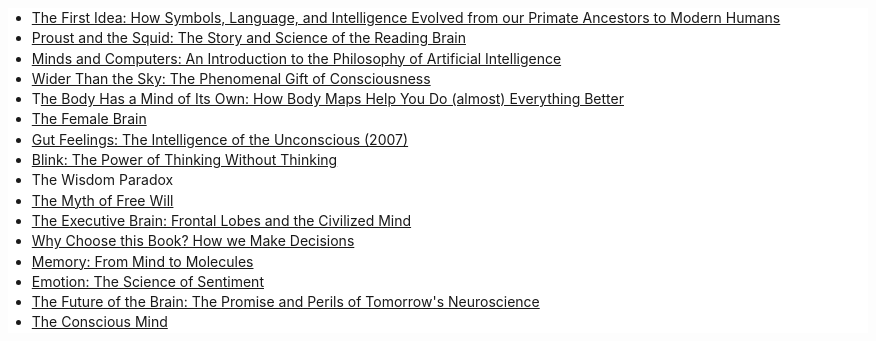 - [The First Idea: How Symbols, Language, and Intelligence Evolved from our Primate Ancestors to Modern Humans](https://www.google.com/url?q=https://www.google.com/url?q%3Dhttp://astore.amazon.com/docartemis-brainscience-20/detail/0738206806/104-0824653-5550364%26amp;sa%3DD%26amp;source%3Deditors%26amp;ust%3D1659283840691217%26amp;usg%3DAOvVaw2IN06taY-JVI9RO0dN60Av&sa=D&source=docs&ust=1659283840735538&usg=AOvVaw0sinaiw2w5mffu2n8HxpjS)
- [Proust and the Squid: The Story and Science of the Reading Brain](https://www.google.com/url?q=https://www.google.com/url?q%3Dhttp://astore.amazon.com/docartemis-brainscience-20/detail/0060186399/104-0824653-5550364%26amp;sa%3DD%26amp;source%3Deditors%26amp;ust%3D1659283840691764%26amp;usg%3DAOvVaw2_9fDHLfuKaKOhkHIoZZbE&sa=D&source=docs&ust=1659283840735631&usg=AOvVaw3-xem5sE3ZZowfxyrOwwmn)
- [Minds and Computers: An Introduction to the Philosophy of Artificial Intelligence](https://www.google.com/url?q=https://www.google.com/url?q%3Dhttp://astore.amazon.com/docartemis-brainscience-20/detail/0748620990/104-0824653-5550364%26amp;sa%3DD%26amp;source%3Deditors%26amp;ust%3D1659283840692317%26amp;usg%3DAOvVaw3H6DYyjopFXyrFBlWhPQU5&sa=D&source=docs&ust=1659283840735728&usg=AOvVaw3ds4fTFAQQjsjBusGtKcPb)
- [Wider Than the Sky: The Phenomenal Gift of Consciousness](https://www.google.com/url?q=https://www.google.com/url?q%3Dhttp://astore.amazon.com/docartemis-brainscience-20/detail/0300107617/104-0824653-5550364%26amp;sa%3DD%26amp;source%3Deditors%26amp;ust%3D1659283840692873%26amp;usg%3DAOvVaw3TRiYBd6qIY2FtEkOBCXUU&sa=D&source=docs&ust=1659283840735838&usg=AOvVaw15TAfxjCV5n_0LYnpd3Jy0)
- T[he Body Has a Mind of Its Own: How Body Maps Help You Do (almost) Everything Better](https://www.google.com/url?q=https://www.google.com/url?q%3Dhttp://astore.amazon.com/docartemis-brainscience-20/detail/1400064694/104-0824653-5550364%26amp;sa%3DD%26amp;source%3Deditors%26amp;ust%3D1659283840693436%26amp;usg%3DAOvVaw1hgYWdLotpj1oZlsLMHUXc&sa=D&source=docs&ust=1659283840735927&usg=AOvVaw28WONko49pGjcZeIqTaSNf)
- [The Female Brain](https://www.google.com/url?q=https://www.google.com/url?q%3Dhttp://astore.amazon.com/docartemis-brainscience-20/detail/0767920090/104-0824653-5550364%26amp;sa%3DD%26amp;source%3Deditors%26amp;ust%3D1659283840693958%26amp;usg%3DAOvVaw14Oa6gnxP8qruRinNTtLtg&sa=D&source=docs&ust=1659283840736024&usg=AOvVaw0lTnYSdYrlRrE2otOzXyYT)
- [Gut Feelings: The Intelligence of the Unconscious (2007)](https://www.google.com/url?q=https://www.google.com/url?q%3Dhttp://astore.amazon.com/docartemis-brainscience-20/detail/0670038636/104-0824653-5550364%26amp;sa%3DD%26amp;source%3Deditors%26amp;ust%3D1659283840694376%26amp;usg%3DAOvVaw2Qj4o7q_5D235Q9mdCWfgq&sa=D&source=docs&ust=1659283840736114&usg=AOvVaw1aJp67IpK_HX5SESFaAez-)
- [Blink: The Power of Thinking Without Thinking](https://www.google.com/url?q=https://www.google.com/url?q%3Dhttp://astore.amazon.com/docartemis-brainscience-20/detail/0316172324/104-0824653-5550364%26amp;sa%3DD%26amp;source%3Deditors%26amp;ust%3D1659283840694741%26amp;usg%3DAOvVaw3t4Ngc_C39dUk1yqfW7RR2&sa=D&source=docs&ust=1659283840736202&usg=AOvVaw3wyoqx3IeH1_vrp_uejU0D)
- The Wisdom Paradox
- [The Myth of Free Will](https://www.google.com/url?q=https://www.google.com/url?q%3Dhttp://astore.amazon.com/gingercampbel-20/detail/0970818173/104-0824653-5550364%26amp;sa%3DD%26amp;source%3Deditors%26amp;ust%3D1659283840695322%26amp;usg%3DAOvVaw2YA1V2KR0OC9WMKafemda0&sa=D&source=docs&ust=1659283840736315&usg=AOvVaw2hIzCdPCz0ilbv5rlBZElV)
- [The Executive Brain: Frontal Lobes and the Civilized Mind](https://www.google.com/url?q=https://www.google.com/url?q%3Dhttp://astore.amazon.com/docartemis-brainscience-20/detail/0195156307/104-0824653-5550364%26amp;sa%3DD%26amp;source%3Deditors%26amp;ust%3D1659283840695852%26amp;usg%3DAOvVaw0xthri2k5mbjRIrppS-bmu&sa=D&source=docs&ust=1659283840736426&usg=AOvVaw1xOLYJop1g01IiQW1rwTYK)
- [Why Choose this Book? How we Make Decisions](https://www.google.com/url?q=https://www.google.com/url?q%3Dhttp://astore.amazon.com/docartemis-brainscience-20/detail/0525949828/104-0824653-5550364%26amp;sa%3DD%26amp;source%3Deditors%26amp;ust%3D1659283840696370%26amp;usg%3DAOvVaw110xB43PqfAVaMcxrREr71&sa=D&source=docs&ust=1659283840736550&usg=AOvVaw10UqrGtZrblHtjcZOe_AQQ)
- [Memory: From Mind to Molecules](https://www.google.com/url?q=https://www.google.com/url?q%3Dhttp://astore.amazon.com/docartemis-brainscience-20/detail/0805073450%26amp;sa%3DD%26amp;source%3Deditors%26amp;ust%3D1659283840696858%26amp;usg%3DAOvVaw30kHD6PycHnhEeIxGyC__O&sa=D&source=docs&ust=1659283840736762&usg=AOvVaw0VDxki0YlK_c1kiqlf_sLx)
- [Emotion: The Science of Sentiment](https://www.google.com/url?q=https://www.google.com/url?q%3Dhttp://astore.amazon.com/docartemis-brainscience-20/detail/019285433X/104-0824653-5550364%26amp;sa%3DD%26amp;source%3Deditors%26amp;ust%3D1659283840697396%26amp;usg%3DAOvVaw1JgchbNEEzq-fa2pXXinH3&sa=D&source=docs&ust=1659283840736855&usg=AOvVaw2bdvqAWDmXhPhl_pTlUOlK)
- [The Future of the Brain: The Promise and Perils of Tomorrow's Neuroscience](https://www.google.com/url?q=https://www.google.com/url?q%3Dhttp://astore.amazon.com/docartemis-brainscience-20/detail/019530893X/104-0824653-5550364%26amp;sa%3DD%26amp;source%3Deditors%26amp;ust%3D1659283840697825%26amp;usg%3DAOvVaw25akmy67XdejR2FJIJUfZS&sa=D&source=docs&ust=1659283840736946&usg=AOvVaw0WeFQbklsCHNZvSk9spk_x)
- [The Conscious Mind](https://www.google.com/url?q=https://www.google.com/url?q%3Dhttp://consc.net/the-conscious-mind/%26amp;sa%3DD%26amp;source%3Deditors%26amp;ust%3D1659283840698199%26amp;usg%3DAOvVaw2FA8ma-VYuQf1TV4zuhItw&sa=D&source=docs&ust=1659283840737041&usg=AOvVaw1spwyevcrtOSD4a-x6dedD)